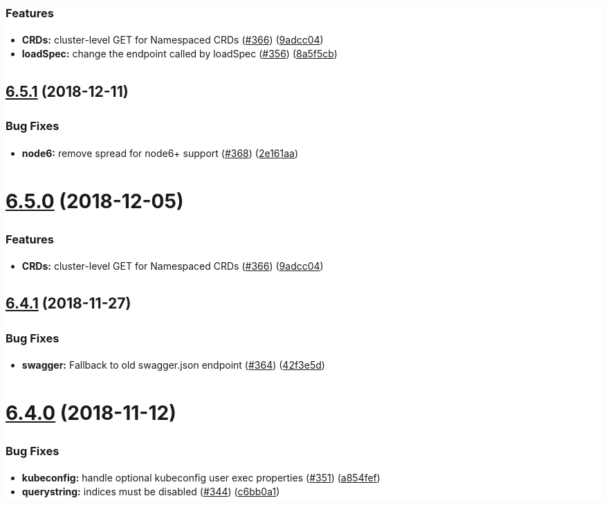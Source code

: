 
### Features

* **CRDs:** cluster-level GET for Namespaced CRDs ([#366](https://github.com/godaddy/kubernetes-client/issues/366)) ([9adcc04](https://github.com/godaddy/kubernetes-client/commit/9adcc04))
* **loadSpec:** change the endpoint called by loadSpec ([#356](https://github.com/godaddy/kubernetes-client/issues/356)) ([8a5f5cb](https://github.com/godaddy/kubernetes-client/commit/8a5f5cb))



<a name="6.5.1"></a>
## [6.5.1](https://github.com/godaddy/kubernetes-client/compare/6.5.0...6.5.1) (2018-12-11)


### Bug Fixes

* **node6:** remove spread for node6+ support ([#368](https://github.com/godaddy/kubernetes-client/issues/368)) ([2e161aa](https://github.com/godaddy/kubernetes-client/commit/2e161aa))



<a name="6.5.0"></a>
# [6.5.0](https://github.com/godaddy/kubernetes-client/compare/6.4.1...6.5.0) (2018-12-05)


### Features

* **CRDs:** cluster-level GET for Namespaced CRDs ([#366](https://github.com/godaddy/kubernetes-client/issues/366)) ([9adcc04](https://github.com/godaddy/kubernetes-client/commit/9adcc04))



<a name="6.4.1"></a>
## [6.4.1](https://github.com/godaddy/kubernetes-client/compare/6.4.0...6.4.1) (2018-11-27)


### Bug Fixes

* **swagger:** Fallback to old swagger.json endpoint ([#364](https://github.com/godaddy/kubernetes-client/issues/364)) ([42f3e5d](https://github.com/godaddy/kubernetes-client/commit/42f3e5d))



<a name="6.4.0"></a>
# [6.4.0](https://github.com/godaddy/kubernetes-client/compare/6.3.0...6.4.0) (2018-11-12)


### Bug Fixes

* **kubeconfig:** handle optional kubeconfig user exec properties ([#351](https://github.com/godaddy/kubernetes-client/issues/351)) ([a854fef](https://github.com/godaddy/kubernetes-client/commit/a854fef))
* **querystring:**  indices must be disabled ([#344](https://github.com/godaddy/kubernetes-client/issues/344)) ([c6bb0a1](https://github.com/godaddy/kubernetes-client/commit/c6bb0a1))

